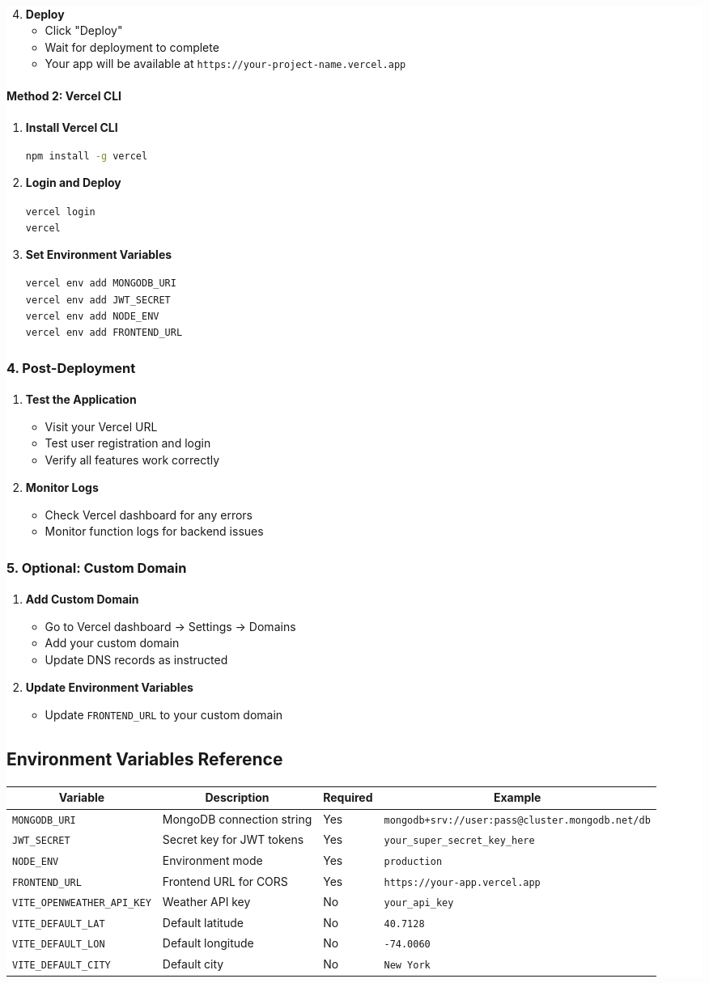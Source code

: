 4. **Deploy**
   - Click "Deploy"
   - Wait for deployment to complete
   - Your app will be available at `https://your-project-name.vercel.app`

#### Method 2: Vercel CLI

1. **Install Vercel CLI**
   ```bash
   npm install -g vercel
   ```

2. **Login and Deploy**
   ```bash
   vercel login
   vercel
   ```

3. **Set Environment Variables**
   ```bash
   vercel env add MONGODB_URI
   vercel env add JWT_SECRET
   vercel env add NODE_ENV
   vercel env add FRONTEND_URL
   ```

### 4. Post-Deployment

1. **Test the Application**
   - Visit your Vercel URL
   - Test user registration and login
   - Verify all features work correctly

2. **Monitor Logs**
   - Check Vercel dashboard for any errors
   - Monitor function logs for backend issues

### 5. Optional: Custom Domain

1. **Add Custom Domain**
   - Go to Vercel dashboard → Settings → Domains
   - Add your custom domain
   - Update DNS records as instructed

2. **Update Environment Variables**
   - Update `FRONTEND_URL` to your custom domain

## Environment Variables Reference

| Variable | Description | Required | Example |
|----------|-------------|----------|---------|
| `MONGODB_URI` | MongoDB connection string | Yes | `mongodb+srv://user:pass@cluster.mongodb.net/db` |
| `JWT_SECRET` | Secret key for JWT tokens | Yes | `your_super_secret_key_here` |
| `NODE_ENV` | Environment mode | Yes | `production` |
| `FRONTEND_URL` | Frontend URL for CORS | Yes | `https://your-app.vercel.app` |
| `VITE_OPENWEATHER_API_KEY` | Weather API key | No | `your_api_key` |
| `VITE_DEFAULT_LAT` | Default latitude | No | `40.7128` |
| `VITE_DEFAULT_LON` | Default longitude | No | `-74.0060` |
| `VITE_DEFAULT_CITY` | Default city | No | `New York` |

